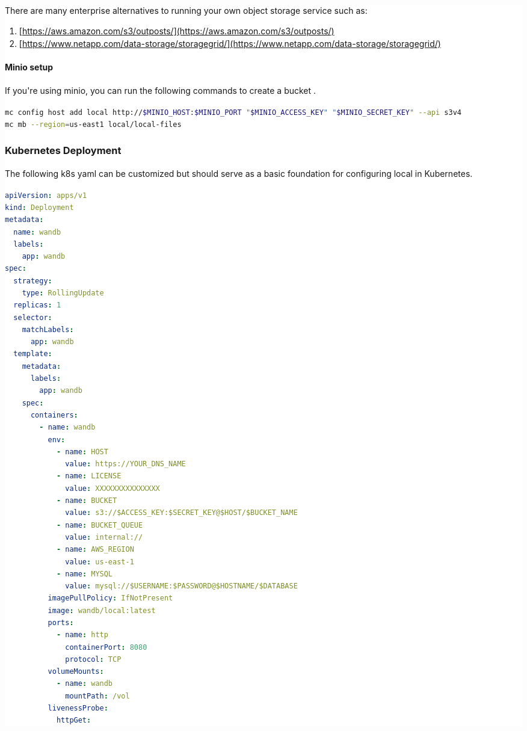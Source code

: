 There are many enterprise alternatives to running your own object storage service such as:

1. [https://aws.amazon.com/s3/outposts/](https://aws.amazon.com/s3/outposts/)
2. [https://www.netapp.com/data-storage/storagegrid/](https://www.netapp.com/data-storage/storagegrid/)

#### Minio setup

If you're using minio, you can run the following commands to create a bucket .

```bash
mc config host add local http://$MINIO_HOST:$MINIO_PORT "$MINIO_ACCESS_KEY" "$MINIO_SECRET_KEY" --api s3v4
mc mb --region=us-east1 local/local-files
```

### Kubernetes Deployment

The following k8s yaml can be customized but should serve as a basic foundation for configuring local in Kubernetes.

```yaml
apiVersion: apps/v1
kind: Deployment
metadata:
  name: wandb
  labels:
    app: wandb
spec:
  strategy:
    type: RollingUpdate
  replicas: 1
  selector:
    matchLabels:
      app: wandb
  template:
    metadata:
      labels:
        app: wandb
    spec:
      containers:
        - name: wandb
          env:
            - name: HOST
              value: https://YOUR_DNS_NAME
            - name: LICENSE
              value: XXXXXXXXXXXXXXX
            - name: BUCKET
              value: s3://$ACCESS_KEY:$SECRET_KEY@$HOST/$BUCKET_NAME
            - name: BUCKET_QUEUE
              value: internal://
            - name: AWS_REGION
              value: us-east-1
            - name: MYSQL
              value: mysql://$USERNAME:$PASSWORD@$HOSTNAME/$DATABASE
          imagePullPolicy: IfNotPresent
          image: wandb/local:latest
          ports:
            - name: http
              containerPort: 8080
              protocol: TCP
          volumeMounts:
            - name: wandb
              mountPath: /vol
          livenessProbe:
            httpGet:
```